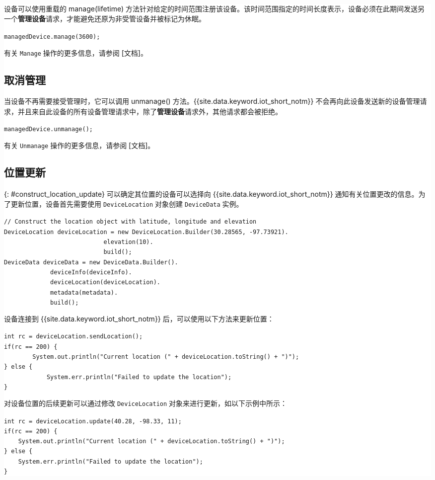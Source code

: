 设备可以使用重载的 manage(lifetime) 方法针对给定的时间范围注册该设备。该时间范围指定的时间长度表示，设备必须在此期间发送另一个**管理设备**请求，才能避免还原为非受管设备并被标记为休眠。

```
managedDevice.manage(3600);
```

有关 `Manage` 操作的更多信息，请参阅 [文档]。

  [documentation]:../device_mgmt/operations/manage.html

## 取消管理

当设备不再需要接受管理时，它可以调用 unmanage() 方法。{{site.data.keyword.iot_short_notm}} 不会再向此设备发送新的设备管理请求，并且来自此设备的所有设备管理请求中，除了**管理设备**请求外，其他请求都会被拒绝。

```
managedDevice.unmanage();
```

有关 `Unmanage` 操作的更多信息，请参阅 [文档]。

  [documentation]:../device_mgmt/operations/manage.html

## 位置更新
{: #construct_location_update}
可以确定其位置的设备可以选择向 {{site.data.keyword.iot_short_notm}} 通知有关位置更改的信息。为了更新位置，设备首先需要使用 `DeviceLocation` 对象创建 `DeviceData` 实例。

```
// Construct the location object with latitude, longitude and elevation
DeviceLocation deviceLocation = new DeviceLocation.Builder(30.28565, -97.73921).
                            elevation(10).
                            build();
DeviceData deviceData = new DeviceData.Builder().
             deviceInfo(deviceInfo).
             deviceLocation(deviceLocation).
             metadata(metadata).
             build();
```

设备连接到 {{site.data.keyword.iot_short_notm}} 后，可以使用以下方法来更新位置：

```
int rc = deviceLocation.sendLocation();
if(rc == 200) {
        System.out.println("Current location (" + deviceLocation.toString() + ")");
} else {
            System.err.println("Failed to update the location");
}
```

对设备位置的后续更新可以通过修改 `DeviceLocation` 对象来进行更新，如以下示例中所示：

```
int rc = deviceLocation.update(40.28, -98.33, 11);
if(rc == 200) {
    System.out.println("Current location (" + deviceLocation.toString() + ")");
} else {
    System.err.println("Failed to update the location");
}
```


  [DeviceActionHandlerSample]: https://github.com/ibm-messaging/iot-java/blob/master/samples/iotfdevicemanagement/src/com/ibm/iotf/sample/devicemgmt/device/DeviceActionHandlerSample.java